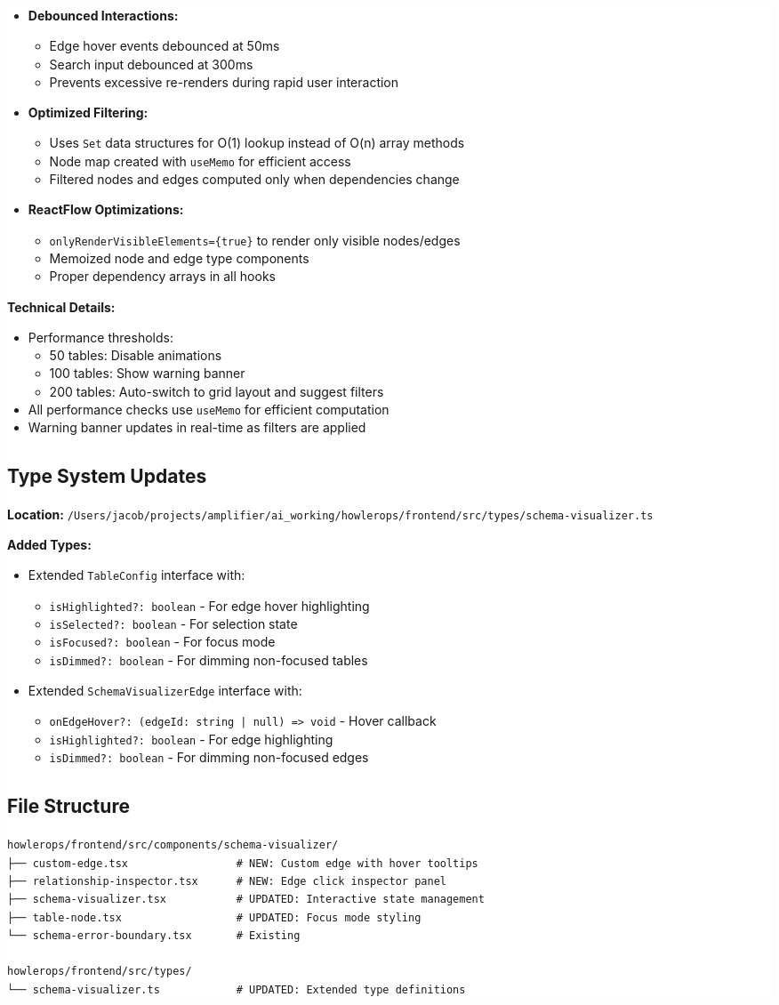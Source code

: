 - **Debounced Interactions:**
  - Edge hover events debounced at 50ms
  - Search input debounced at 300ms
  - Prevents excessive re-renders during rapid user interaction

- **Optimized Filtering:**
  - Uses `Set` data structures for O(1) lookup instead of O(n) array methods
  - Node map created with `useMemo` for efficient access
  - Filtered nodes and edges computed only when dependencies change

- **ReactFlow Optimizations:**
  - `onlyRenderVisibleElements={true}` to render only visible nodes/edges
  - Memoized node and edge type components
  - Proper dependency arrays in all hooks

**Technical Details:**
- Performance thresholds:
  - 50 tables: Disable animations
  - 100 tables: Show warning banner
  - 200 tables: Auto-switch to grid layout and suggest filters
- All performance checks use `useMemo` for efficient computation
- Warning banner updates in real-time as filters are applied

## Type System Updates

**Location:** `/Users/jacob/projects/amplifier/ai_working/howlerops/frontend/src/types/schema-visualizer.ts`

**Added Types:**
- Extended `TableConfig` interface with:
  - `isHighlighted?: boolean` - For edge hover highlighting
  - `isSelected?: boolean` - For selection state
  - `isFocused?: boolean` - For focus mode
  - `isDimmed?: boolean` - For dimming non-focused tables

- Extended `SchemaVisualizerEdge` interface with:
  - `onEdgeHover?: (edgeId: string | null) => void` - Hover callback
  - `isHighlighted?: boolean` - For edge highlighting
  - `isDimmed?: boolean` - For dimming non-focused edges

## File Structure

```
howlerops/frontend/src/components/schema-visualizer/
├── custom-edge.tsx                 # NEW: Custom edge with hover tooltips
├── relationship-inspector.tsx      # NEW: Edge click inspector panel
├── schema-visualizer.tsx           # UPDATED: Interactive state management
├── table-node.tsx                  # UPDATED: Focus mode styling
└── schema-error-boundary.tsx       # Existing

howlerops/frontend/src/types/
└── schema-visualizer.ts            # UPDATED: Extended type definitions
```
